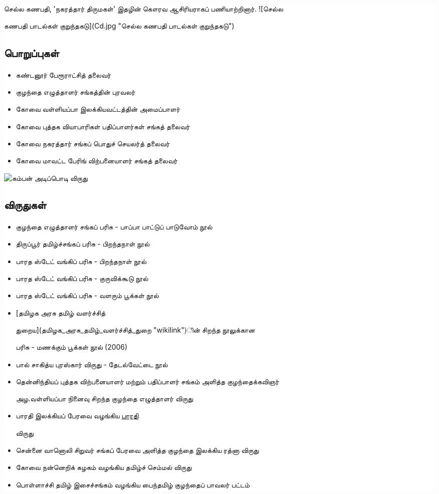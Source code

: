

செல்ல கணபதி, 'நகரத்தார் திருமகள்' இதழின் கௌரவ ஆசிரியராகப் பணியாற்றினார். ![செல்ல

கணபதி பாடல்கள் குறுந்தகடு](Cd.jpg "செல்ல கணபதி பாடல்கள் குறுந்தகடு")



## பொறுப்புகள்



-   கண்டனூர் பேரூராட்சித் தலைவர்

-   குழந்தை எழுத்தாளர் சங்கத்தின் புரவலர்

-   கோவை வள்ளியப்பா இலக்கியவட்டத்தின் அமைப்பாளர்

-   கோவை புத்தக வியாபாரிகள் பதிப்பாளர்கள் சங்கத் தலைவர்

-   கோவை நகரத்தார் சங்கப் பொதுச் செயலர்த் தலைவர்

-   கோவை மாவட்ட பேரிங் விற்பனையாளர் சங்கத் தலைவர்



![கம்பன் அடிப்பொடி விருது](Kamban_kazka_award.jpg "கம்பன் அடிப்பொடி விருது")



## விருதுகள்



-   குழந்தை எழுத்தாளர் சங்கப் பரிசு - பாப்பா பாட்டுப் பாடுவோம் நூல்

-   திருப்பூர் தமிழ்ச்சங்கப் பரிசு - பிறந்தநாள் நூல்

-   பாரத ஸ்டேட் வங்கிப் பரிசு - பிறந்தநாள் நூல்

-   பாரத ஸ்டேட் வங்கிப் பரிசு - குருவிக்கூடு நூல்

-   பாரத ஸ்டேட் வங்கிப் பரிசு - வளரும் பூக்கள் நூல்

-   [தமிழக அரசு தமிழ் வளர்ச்சித்

    துறைய](தமிழக_அரசு_தமிழ்_வளர்ச்சித்_துறை "wikilink")ின் சிறந்த நூலுக்கான

    பரிசு - மணக்கும் பூக்கள் நூல் (2006)

-   பால் சாகித்ய புரஸ்கார் விருது - தேடல்வேட்டை நூல்

-   தென்னிந்தியப் புத்தக விற்பனையாளர் மற்றும் பதிப்பாளர் சங்கம் அளித்த குழந்தைக்கவிஞர்

    அழ.வள்ளியப்பா நினைவு சிறந்த குழந்தை எழுத்தாளர் விருது

-   பாரதி இலக்கியப் பேரவை வழங்கிய [பாரதி](சி.சுப்ரமணிய_பாரதியார் "wikilink")

    விருது

-   சென்னை வானொலி சிறுவர் சங்கப் பேரவை அளித்த குழந்தை இலக்கிய ரத்னா விருது

-   கோவை நன்னெறிக் கழகம் வழங்கிய தமிழ்ச் செம்மல் விருது

-   பொள்ளாச்சி தமிழ் இசைச்சங்கம் வழங்கிய பைந்தமிழ் குழந்தைப் பாவலர் பட்டம்
